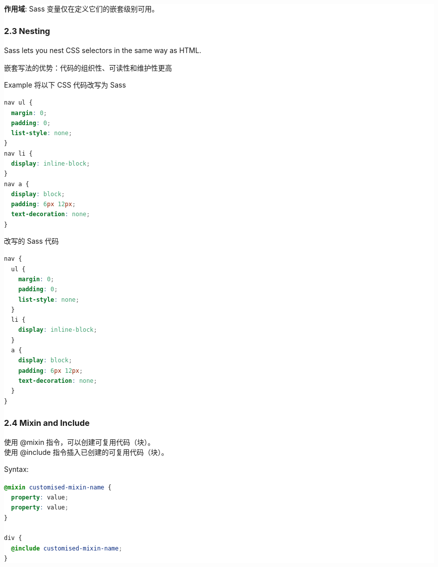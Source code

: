 **作用域**: Sass 变量仅在定义它们的嵌套级别可用。

### 2.3 Nesting

Sass lets you nest CSS selectors in the same way as HTML.

嵌套写法的优势：代码的组织性、可读性和维护性更高

Example
将以下 CSS 代码改写为 Sass

```css
nav ul {
  margin: 0;
  padding: 0;
  list-style: none;
}
nav li {
  display: inline-block;
}
nav a {
  display: block;
  padding: 6px 12px;
  text-decoration: none;
}
```

改写的 Sass 代码

```scss
nav {
  ul {
    margin: 0;
    padding: 0;
    list-style: none;
  }
  li {
    display: inline-block;
  }
  a {
    display: block;
    padding: 6px 12px;
    text-decoration: none;
  }
}
```

### 2.4 Mixin and Include

使用 @mixin 指令，可以创建可复用代码（块）。  
使用 @include 指令插入已创建的可复用代码（块）。

Syntax:

```scss
@mixin customised-mixin-name {
  property: value;
  property: value;
}

div {
  @include customised-mixin-name;
}
```
